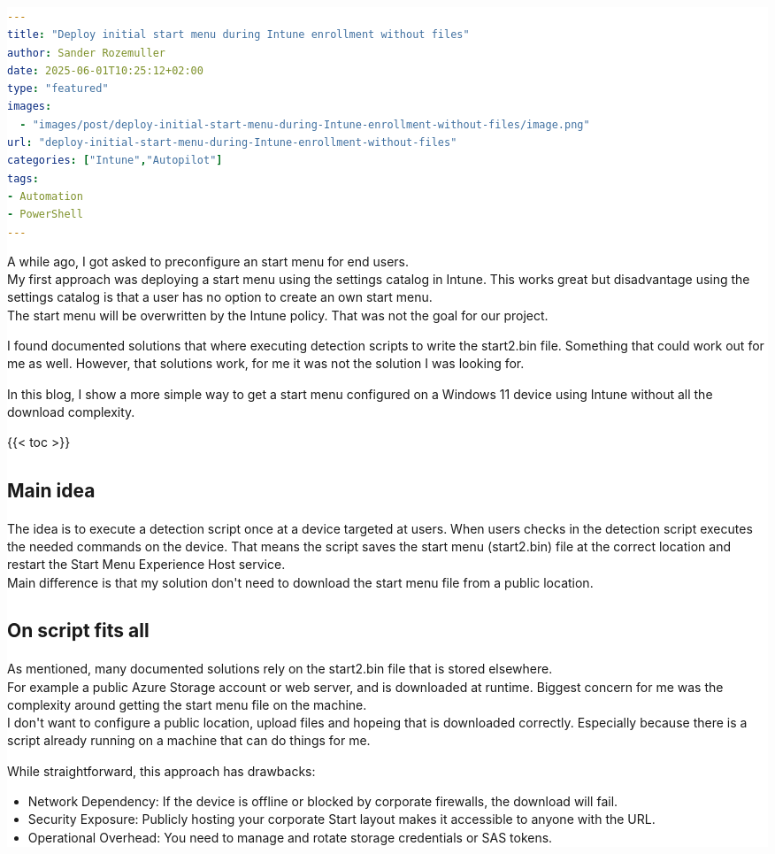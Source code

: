 ```yaml
---
title: "Deploy initial start menu during Intune enrollment without files"
author: Sander Rozemuller
date: 2025-06-01T10:25:12+02:00
type: "featured"
images:
  - "images/post/deploy-initial-start-menu-during-Intune-enrollment-without-files/image.png"
url: "deploy-initial-start-menu-during-Intune-enrollment-without-files"
categories: ["Intune","Autopilot"]
tags:
- Automation
- PowerShell
---
```

A while ago, I got asked to preconfigure an start menu for end users.  
My first approach was deploying a start menu using the settings catalog in Intune. This works great but disadvantage using the settings catalog is that a user has no option to create an own start menu.  
The start menu will be overwritten by the Intune policy. That was not the goal for our project. 

I found documented solutions that where executing detection scripts to write the start2.bin file. Something that could work out for me as well. 
However, that solutions work, for me it was not the solution I was looking for.  

In this blog, I show a more simple way to get a start menu configured on a Windows 11 device using Intune without all the download complexity.

{{< toc >}}

## Main idea
The idea is to execute a detection script once at a device targeted at users. When users checks in the detection script executes the needed commands on the device. That means the script saves the start menu (start2.bin) file at the correct location and restart the Start Menu Experience Host service.  
Main difference is that my solution don't need to download the start menu file from a public location.

## On script fits all
As mentioned, many documented solutions rely on the start2.bin file that is stored elsewhere.  
For example a public Azure Storage account or web server, and is downloaded at runtime. Biggest concern for me was the complexity around getting the start menu file on the machine.  
I don't want to configure a public location, upload files and hopeing that is downloaded correctly. Especially because there is a script already running on a machine that can do things for me.  

While straightforward, this approach has drawbacks:

- Network Dependency: If the device is offline or blocked by corporate firewalls, the download will fail.
- Security Exposure: Publicly hosting your corporate Start layout makes it accessible to anyone with the URL.
- Operational Overhead: You need to manage and rotate storage credentials or SAS tokens.
